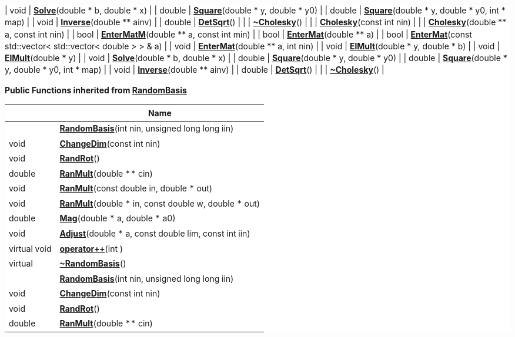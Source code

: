 | void | **[Solve](/documentation/code/colliderbit/classes/classcholesky/#function-solve)**(double * b, double * x) |
| double | **[Square](/documentation/code/colliderbit/classes/classcholesky/#function-square)**(double * y, double * y0) |
| double | **[Square](/documentation/code/colliderbit/classes/classcholesky/#function-square)**(double * y, double * y0, int * map) |
| void | **[Inverse](/documentation/code/colliderbit/classes/classcholesky/#function-inverse)**(double ** ainv) |
| double | **[DetSqrt](/documentation/code/colliderbit/classes/classcholesky/#function-detsqrt)**() |
| | **[~Cholesky](/documentation/code/colliderbit/classes/classcholesky/#function-~cholesky)**() |
| | **[Cholesky](/documentation/code/colliderbit/classes/classcholesky/#function-cholesky)**(const int nin) |
| | **[Cholesky](/documentation/code/colliderbit/classes/classcholesky/#function-cholesky)**(double ** a, const int nin) |
| bool | **[EnterMatM](/documentation/code/colliderbit/classes/classcholesky/#function-entermatm)**(double ** a, const int min) |
| bool | **[EnterMat](/documentation/code/colliderbit/classes/classcholesky/#function-entermat)**(double ** a) |
| bool | **[EnterMat](/documentation/code/colliderbit/classes/classcholesky/#function-entermat)**(const std::vector< std::vector< double > > & a) |
| void | **[EnterMat](/documentation/code/colliderbit/classes/classcholesky/#function-entermat)**(double ** a, int nin) |
| void | **[ElMult](/documentation/code/colliderbit/classes/classcholesky/#function-elmult)**(double * y, double * b) |
| void | **[ElMult](/documentation/code/colliderbit/classes/classcholesky/#function-elmult)**(double * y) |
| void | **[Solve](/documentation/code/colliderbit/classes/classcholesky/#function-solve)**(double * b, double * x) |
| double | **[Square](/documentation/code/colliderbit/classes/classcholesky/#function-square)**(double * y, double * y0) |
| double | **[Square](/documentation/code/colliderbit/classes/classcholesky/#function-square)**(double * y, double * y0, int * map) |
| void | **[Inverse](/documentation/code/colliderbit/classes/classcholesky/#function-inverse)**(double ** ainv) |
| double | **[DetSqrt](/documentation/code/colliderbit/classes/classcholesky/#function-detsqrt)**() |
| | **[~Cholesky](/documentation/code/colliderbit/classes/classcholesky/#function-~cholesky)**() |

**Public Functions inherited from [RandomBasis](/documentation/code/colliderbit/classes/classrandombasis/)**

|                | Name           |
| -------------- | -------------- |
| | **[RandomBasis](/documentation/code/colliderbit/classes/classrandombasis/#function-randombasis)**(int nin, unsigned long long iin) |
| void | **[ChangeDim](/documentation/code/colliderbit/classes/classrandombasis/#function-changedim)**(const int nin) |
| void | **[RandRot](/documentation/code/colliderbit/classes/classrandombasis/#function-randrot)**() |
| double | **[RanMult](/documentation/code/colliderbit/classes/classrandombasis/#function-ranmult)**(double ** cin) |
| void | **[RanMult](/documentation/code/colliderbit/classes/classrandombasis/#function-ranmult)**(const double in, double * out) |
| void | **[RanMult](/documentation/code/colliderbit/classes/classrandombasis/#function-ranmult)**(double * in, const double w, double * out) |
| double | **[Mag](/documentation/code/colliderbit/classes/classrandombasis/#function-mag)**(double * a, double * a0) |
| void | **[Adjust](/documentation/code/colliderbit/classes/classrandombasis/#function-adjust)**(double * a, const double lim, const int iin) |
| virtual void | **[operator++](/documentation/code/colliderbit/classes/classrandombasis/#function-operator++)**(int ) |
| virtual | **[~RandomBasis](/documentation/code/colliderbit/classes/classrandombasis/#function-~randombasis)**() |
| | **[RandomBasis](/documentation/code/colliderbit/classes/classrandombasis/#function-randombasis)**(int nin, unsigned long long iin) |
| void | **[ChangeDim](/documentation/code/colliderbit/classes/classrandombasis/#function-changedim)**(const int nin) |
| void | **[RandRot](/documentation/code/colliderbit/classes/classrandombasis/#function-randrot)**() |
| double | **[RanMult](/documentation/code/colliderbit/classes/classrandombasis/#function-ranmult)**(double ** cin) |